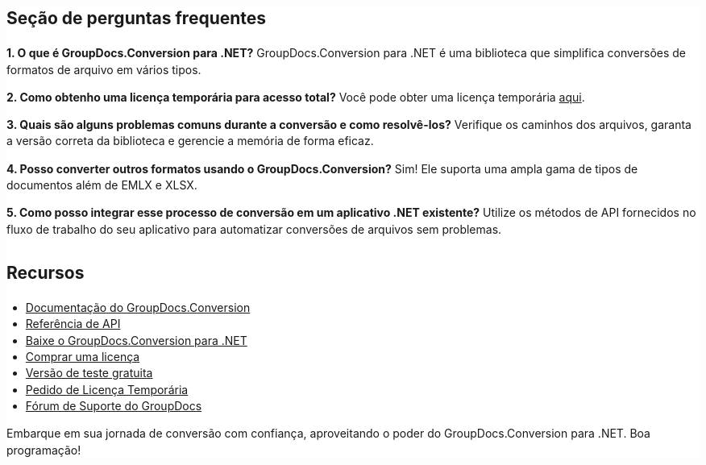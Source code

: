 ## Seção de perguntas frequentes
**1. O que é GroupDocs.Conversion para .NET?**
GroupDocs.Conversion para .NET é uma biblioteca que simplifica conversões de formatos de arquivo em vários tipos.

**2. Como obtenho uma licença temporária para acesso total?**
Você pode obter uma licença temporária [aqui](https://purchase.groupdocs.com/temporary-license/).

**3. Quais são alguns problemas comuns durante a conversão e como resolvê-los?**
Verifique os caminhos dos arquivos, garanta a versão correta da biblioteca e gerencie a memória de forma eficaz.

**4. Posso converter outros formatos usando o GroupDocs.Conversion?**
Sim! Ele suporta uma ampla gama de tipos de documentos além de EMLX e XLSX.

**5. Como posso integrar esse processo de conversão em um aplicativo .NET existente?**
Utilize os métodos de API fornecidos no fluxo de trabalho do seu aplicativo para automatizar conversões de arquivos sem problemas.

## Recursos
- [Documentação do GroupDocs.Conversion](https://docs.groupdocs.com/conversion/net/)
- [Referência de API](https://reference.groupdocs.com/conversion/net/)
- [Baixe o GroupDocs.Conversion para .NET](https://releases.groupdocs.com/conversion/net/)
- [Comprar uma licença](https://purchase.groupdocs.com/buy)
- [Versão de teste gratuita](https://releases.groupdocs.com/conversion/net/)
- [Pedido de Licença Temporária](https://purchase.groupdocs.com/temporary-license/)
- [Fórum de Suporte do GroupDocs](https://forum.groupdocs.com/c/conversion/10)

Embarque em sua jornada de conversão com confiança, aproveitando o poder do GroupDocs.Conversion para .NET. Boa programação!